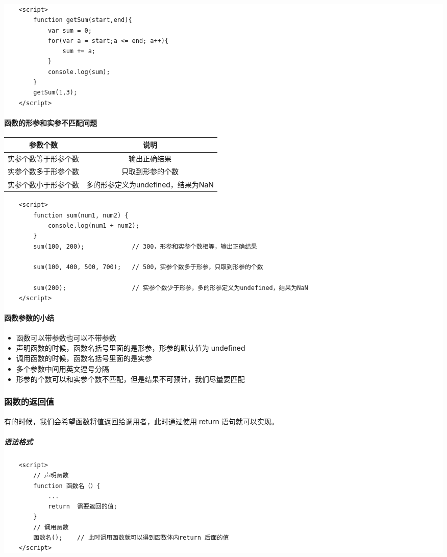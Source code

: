 ```
    <script>
        function getSum(start,end){
            var sum = 0;
            for(var a = start;a <= end; a++){
                sum += a;
            }
            console.log(sum);
        }
        getSum(1,3);
    </script>
```

#### 函数的形参和实参不匹配问题

|       参数个数       |                说明                |
| :------------------: | :--------------------------------: |
| 实参个数等于形参个数 |            输出正确结果            |
| 实参个数多于形参个数 |          只取到形参的个数          |
| 实参个数小于形参个数 | 多的形参定义为undefined，结果为NaN |

```
    <script>
        function sum(num1, num2) {
            console.log(num1 + num2);
        }
        sum(100, 200);             // 300，形参和实参个数相等，输出正确结果

        sum(100, 400, 500, 700);   // 500，实参个数多于形参，只取到形参的个数

        sum(200);                  // 实参个数少于形参，多的形参定义为undefined，结果为NaN
    </script>
```

#### 函数参数的小结

- 函数可以带参数也可以不带参数
- 声明函数的时候，函数名括号里面的是形参，形参的默认值为 undefined
- 调用函数的时候，函数名括号里面的是实参
- 多个参数中间用英文逗号分隔
- 形参的个数可以和实参个数不匹配，但是结果不可预计，我们尽量要匹配

### 函数的返回值

有的时候，我们会希望函数将值返回给调用者，此时通过使用 return 语句就可以实现。

##### 语法格式

```
    <script>
        // 声明函数
        function 函数名（）{
            ...
            return  需要返回的值;
        }
        // 调用函数
        函数名();    // 此时调用函数就可以得到函数体内return 后面的值
    </script>
```
